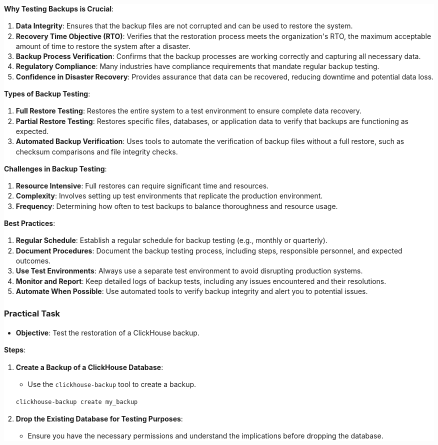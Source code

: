 **Why Testing Backups is Crucial**:

1. **Data Integrity**: Ensures that the backup files are not corrupted and can be used to restore the system.
2. **Recovery Time Objective (RTO)**: Verifies that the restoration process meets the organization's RTO, the maximum acceptable amount of time to restore the system after a disaster.
3. **Backup Process Verification**: Confirms that the backup processes are working correctly and capturing all necessary data.
4. **Regulatory Compliance**: Many industries have compliance requirements that mandate regular backup testing.
5. **Confidence in Disaster Recovery**: Provides assurance that data can be recovered, reducing downtime and potential data loss.

**Types of Backup Testing**:

1. **Full Restore Testing**: Restores the entire system to a test environment to ensure complete data recovery.
2. **Partial Restore Testing**: Restores specific files, databases, or application data to verify that backups are functioning as expected.
3. **Automated Backup Verification**: Uses tools to automate the verification of backup files without a full restore, such as checksum comparisons and file integrity checks.

**Challenges in Backup Testing**:

1. **Resource Intensive**: Full restores can require significant time and resources.
2. **Complexity**: Involves setting up test environments that replicate the production environment.
3. **Frequency**: Determining how often to test backups to balance thoroughness and resource usage.

**Best Practices**:

1. **Regular Schedule**: Establish a regular schedule for backup testing (e.g., monthly or quarterly).
2. **Document Procedures**: Document the backup testing process, including steps, responsible personnel, and expected outcomes.
3. **Use Test Environments**: Always use a separate test environment to avoid disrupting production systems.
4. **Monitor and Report**: Keep detailed logs of backup tests, including any issues encountered and their resolutions.
5. **Automate When Possible**: Use automated tools to verify backup integrity and alert you to potential issues.

### Practical Task

- **Objective**: Test the restoration of a ClickHouse backup.

**Steps**:

1. **Create a Backup of a ClickHouse Database**:
   - Use the `clickhouse-backup` tool to create a backup.

   ```bash
   clickhouse-backup create my_backup
   ```

2. **Drop the Existing Database for Testing Purposes**:
   - Ensure you have the necessary permissions and understand the implications before dropping the database.
